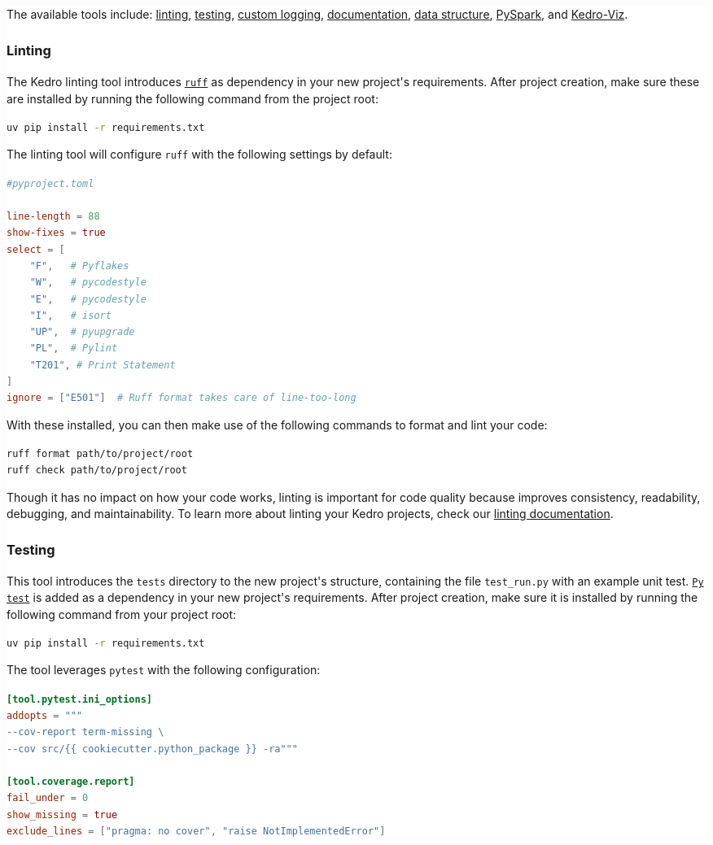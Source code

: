 The available tools include: [linting](#linting), [testing](#testing), [custom logging](#custom-logging), [documentation](#documentation), [data structure](#data-structure), [PySpark](#pyspark), and [Kedro-Viz](#kedro-viz).

### Linting

The Kedro linting tool introduces [`ruff`](https://docs.astral.sh/ruff/) as dependency in your new project's requirements. After project creation, make sure these are installed by running the following command from the project root:

```bash
uv pip install -r requirements.txt
```

The linting tool will configure `ruff` with the following settings by default:
```toml
#pyproject.toml

line-length = 88
show-fixes = true
select = [
    "F",   # Pyflakes
    "W",   # pycodestyle
    "E",   # pycodestyle
    "I",   # isort
    "UP",  # pyupgrade
    "PL",  # Pylint
    "T201", # Print Statement
]
ignore = ["E501"]  # Ruff format takes care of line-too-long
```

With these installed, you can then make use of the following commands to format and lint your code:

```bash
ruff format path/to/project/root
ruff check path/to/project/root
```

Though it has no impact on how your code works, linting is important for code quality because improves consistency, readability, debugging, and maintainability. To learn more about linting your Kedro projects, check our [linting documentation](../develop/linting.md).

### Testing

This tool introduces the `tests` directory to the new project's structure, containing the file `test_run.py` with an example unit test. [`Pytest`](https://docs.pytest.org/en/7.4.x/) is added as a dependency in your new project's requirements. After project creation, make sure it is installed by running the following command from your project root:

```bash
uv pip install -r requirements.txt
```

The tool leverages `pytest` with the following configuration:

```toml
[tool.pytest.ini_options]
addopts = """
--cov-report term-missing \
--cov src/{{ cookiecutter.python_package }} -ra"""

[tool.coverage.report]
fail_under = 0
show_missing = true
exclude_lines = ["pragma: no cover", "raise NotImplementedError"]
```
